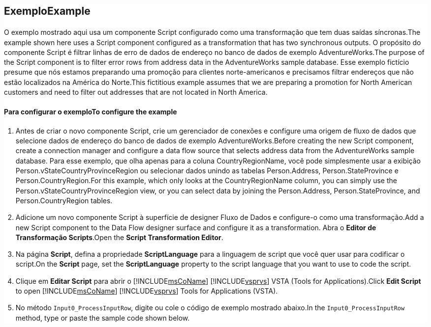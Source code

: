 ## <a name="example"></a><span data-ttu-id="1cbdb-106">Exemplo</span><span class="sxs-lookup"><span data-stu-id="1cbdb-106">Example</span></span>  
 <span data-ttu-id="1cbdb-107">O exemplo mostrado aqui usa um componente Script configurado como uma transformação que tem duas saídas síncronas.</span><span class="sxs-lookup"><span data-stu-id="1cbdb-107">The example shown here uses a Script component configured as a transformation that has two synchronous outputs.</span></span> <span data-ttu-id="1cbdb-108">O propósito do componente Script é filtrar linhas de erro de dados de endereço no banco de dados de exemplo AdventureWorks.</span><span class="sxs-lookup"><span data-stu-id="1cbdb-108">The purpose of the Script component is to filter error rows from address data in the AdventureWorks sample database.</span></span> <span data-ttu-id="1cbdb-109">Esse exemplo fictício presume que nós estamos preparando uma promoção para clientes norte-americanos e precisamos filtrar endereços que não estão localizados na América do Norte.</span><span class="sxs-lookup"><span data-stu-id="1cbdb-109">This fictitious example assumes that we are preparing a promotion for North American customers and need to filter out addresses that are not located in North America.</span></span>  
  
#### <a name="to-configure-the-example"></a><span data-ttu-id="1cbdb-110">Para configurar o exemplo</span><span class="sxs-lookup"><span data-stu-id="1cbdb-110">To configure the example</span></span>  
  
1.  <span data-ttu-id="1cbdb-111">Antes de criar o novo componente Script, crie um gerenciador de conexões e configure uma origem de fluxo de dados que selecione dados de endereço do banco de dados de exemplo AdventureWorks.</span><span class="sxs-lookup"><span data-stu-id="1cbdb-111">Before creating the new Script component, create a connection manager and configure a data flow source that selects address data from the AdventureWorks sample database.</span></span> <span data-ttu-id="1cbdb-112">Para esse exemplo, que olha apenas para a coluna CountryRegionName, você pode simplesmente usar a exibição Person.vStateCountryProvinceRegion ou selecionar dados unindo as tabelas Person.Address, Person.StateProvince e Person.CountryRegion.</span><span class="sxs-lookup"><span data-stu-id="1cbdb-112">For this example, which only looks at the CountryRegionName column, you can simply use the Person.vStateCountryProvinceRegion view, or you can select data by joining the Person.Address, Person.StateProvince, and Person.CountryRegion tables.</span></span>  
  
2.  <span data-ttu-id="1cbdb-113">Adicione um novo componente Script à superfície de designer Fluxo de Dados e configure-o como uma transformação.</span><span class="sxs-lookup"><span data-stu-id="1cbdb-113">Add a new Script component to the Data Flow designer surface and configure it as a transformation.</span></span> <span data-ttu-id="1cbdb-114">Abra o **Editor de Transformação Scripts**.</span><span class="sxs-lookup"><span data-stu-id="1cbdb-114">Open the **Script Transformation Editor**.</span></span>  
  
3.  <span data-ttu-id="1cbdb-115">Na página **Script**, defina a propriedade **ScriptLanguage** para a linguagem de script que você quer usar para codificar o script.</span><span class="sxs-lookup"><span data-stu-id="1cbdb-115">On the **Script** page, set the **ScriptLanguage** property to the script language that you want to use to code the script.</span></span>  
  
4.  <span data-ttu-id="1cbdb-116">Clique em **Editar Script** para abrir o [!INCLUDE[msCoName](../../includes/msconame-md.md)] [!INCLUDE[vsprvs](../../includes/vsprvs-md.md)] VSTA (Tools for Applications).</span><span class="sxs-lookup"><span data-stu-id="1cbdb-116">Click **Edit Script** to open [!INCLUDE[msCoName](../../includes/msconame-md.md)] [!INCLUDE[vsprvs](../../includes/vsprvs-md.md)] Tools for Applications (VSTA).</span></span>  
  
5.  <span data-ttu-id="1cbdb-117">No método `Input0_ProcessInputRow`, digite ou cole o código de exemplo mostrado abaixo.</span><span class="sxs-lookup"><span data-stu-id="1cbdb-117">In the `Input0_ProcessInputRow` method, type or paste the sample code shown below.</span></span>  
  